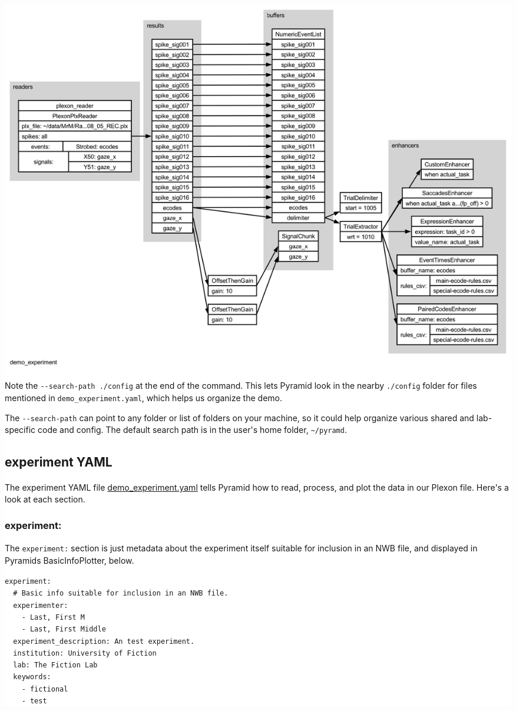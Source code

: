 ![Graph of Pyramid Reader and Trial configuration for a Plexon file.](images/demo_experiment.png "Overview of a Plexon experiment")

Note the `--search-path ./config` at the end of the command.
This lets Pyramid look in the nearby `./config` folder for files mentioned in `demo_experiment.yaml`, which helps us organize the demo.

The `--search-path` can point to any folder or list of folders on your machine, so it could help organize various shared and lab-specific code and config.
The default search path is in the user's home folder, `~/pyramd`.

## experiment YAML

The experiment YAML file [demo_experiment.yaml](demo_experiment.yaml) tells Pyramid how to read, process, and plot the data in our Plexon file.  Here's a look at each section.

### experiment: ###

The `experiment:` section is just metadata about the experiment itself suitable for inclusion in an NWB file, and displayed in Pyramids BasicInfoPlotter, below.

```
experiment:
  # Basic info suitable for inclusion in an NWB file.
  experimenter:
    - Last, First M
    - Last, First Middle
  experiment_description: An test experiment.
  institution: University of Fiction
  lab: The Fiction Lab
  keywords:
    - fictional
    - test
```
